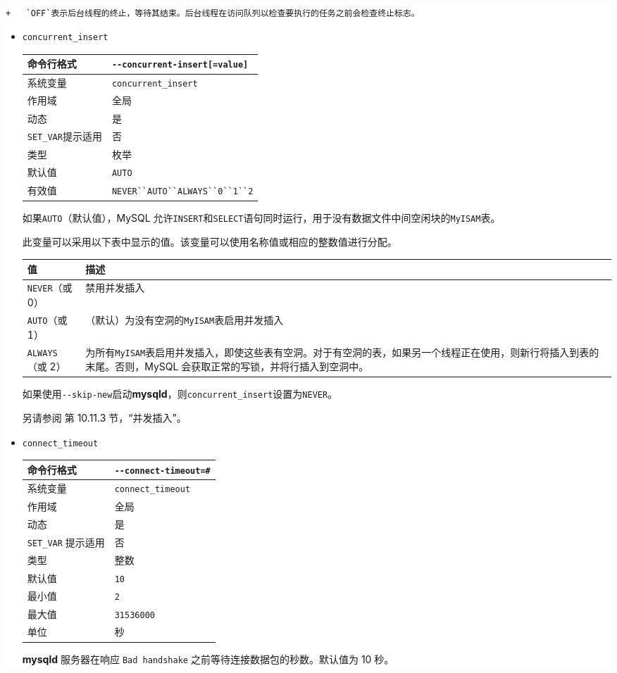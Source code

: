     +   `OFF`表示后台线程的终止，等待其结束。后台线程在访问队列以检查要执行的任务之前会检查终止标志。

+   `concurrent_insert`

    | 命令行格式 | `--concurrent-insert[=value]` |
    | --- | --- |
    | 系统变量 | `concurrent_insert` |
    | 作用域 | 全局 |
    | 动态 | 是 |
    | `SET_VAR`提示适用 | 否 |
    | 类型 | 枚举 |
    | 默认值 | `AUTO` |
    | 有效值 | `NEVER``AUTO``ALWAYS``0``1``2` |

    如果`AUTO`（默认值），MySQL 允许`INSERT`和`SELECT`语句同时运行，用于没有数据文件中间空闲块的`MyISAM`表。

    此变量可以采用以下表中显示的值。该变量可以使用名称值或相应的整数值进行分配。

    | 值 | 描述 |
    | --- | --- |
    | `NEVER`（或 0） | 禁用并发插入 |
    | `AUTO`（或 1） | （默认）为没有空洞的`MyISAM`表启用并发插入 |
    | `ALWAYS`（或 2） | 为所有`MyISAM`表启用并发插入，即使这些表有空洞。对于有空洞的表，如果另一个线程正在使用，则新行将插入到表的末尾。否则，MySQL 会获取正常的写锁，并将行插入到空洞中。 |

    如果使用`--skip-new`启动**mysqld**，则`concurrent_insert`设置为`NEVER`。

    另请参阅 第 10.11.3 节，“并发插入”。

+   `connect_timeout`

    | 命令行格式 | `--connect-timeout=#` |
    | --- | --- |
    | 系统变量 | `connect_timeout` |
    | 作用域 | 全局 |
    | 动态 | 是 |
    | `SET_VAR` 提示适用 | 否 |
    | 类型 | 整数 |
    | 默认值 | `10` |
    | 最小值 | `2` |
    | 最大值 | `31536000` |
    | 单位 | 秒 |

    **mysqld** 服务器在响应 `Bad handshake` 之前等待连接数据包的秒数。默认值为 10 秒。
